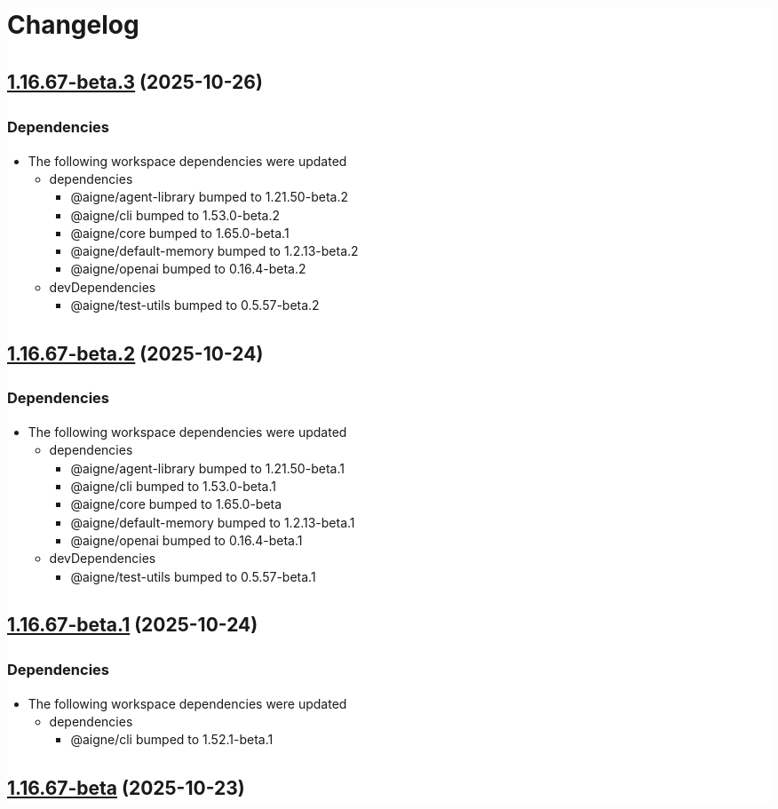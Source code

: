 # Changelog

## [1.16.67-beta.3](https://github.com/AIGNE-io/aigne-framework/compare/example-workflow-handoff-v1.16.67-beta.2...example-workflow-handoff-v1.16.67-beta.3) (2025-10-26)


### Dependencies

* The following workspace dependencies were updated
  * dependencies
    * @aigne/agent-library bumped to 1.21.50-beta.2
    * @aigne/cli bumped to 1.53.0-beta.2
    * @aigne/core bumped to 1.65.0-beta.1
    * @aigne/default-memory bumped to 1.2.13-beta.2
    * @aigne/openai bumped to 0.16.4-beta.2
  * devDependencies
    * @aigne/test-utils bumped to 0.5.57-beta.2

## [1.16.67-beta.2](https://github.com/AIGNE-io/aigne-framework/compare/example-workflow-handoff-v1.16.67-beta.1...example-workflow-handoff-v1.16.67-beta.2) (2025-10-24)


### Dependencies

* The following workspace dependencies were updated
  * dependencies
    * @aigne/agent-library bumped to 1.21.50-beta.1
    * @aigne/cli bumped to 1.53.0-beta.1
    * @aigne/core bumped to 1.65.0-beta
    * @aigne/default-memory bumped to 1.2.13-beta.1
    * @aigne/openai bumped to 0.16.4-beta.1
  * devDependencies
    * @aigne/test-utils bumped to 0.5.57-beta.1

## [1.16.67-beta.1](https://github.com/AIGNE-io/aigne-framework/compare/example-workflow-handoff-v1.16.67-beta...example-workflow-handoff-v1.16.67-beta.1) (2025-10-24)


### Dependencies

* The following workspace dependencies were updated
  * dependencies
    * @aigne/cli bumped to 1.52.1-beta.1

## [1.16.67-beta](https://github.com/AIGNE-io/aigne-framework/compare/example-workflow-handoff-v1.16.66...example-workflow-handoff-v1.16.67-beta) (2025-10-23)
